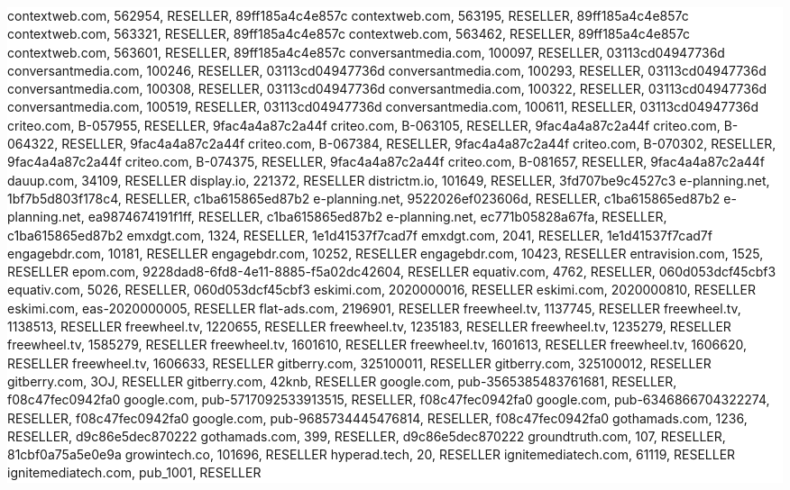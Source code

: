 contextweb.com, 562954, RESELLER, 89ff185a4c4e857c
contextweb.com, 563195, RESELLER, 89ff185a4c4e857c
contextweb.com, 563321, RESELLER, 89ff185a4c4e857c
contextweb.com, 563462, RESELLER, 89ff185a4c4e857c
contextweb.com, 563601, RESELLER, 89ff185a4c4e857c
conversantmedia.com, 100097, RESELLER, 03113cd04947736d
conversantmedia.com, 100246, RESELLER, 03113cd04947736d
conversantmedia.com, 100293, RESELLER, 03113cd04947736d
conversantmedia.com, 100308, RESELLER, 03113cd04947736d
conversantmedia.com, 100322, RESELLER, 03113cd04947736d
conversantmedia.com, 100519, RESELLER, 03113cd04947736d
conversantmedia.com, 100611, RESELLER, 03113cd04947736d
criteo.com, B-057955, RESELLER, 9fac4a4a87c2a44f
criteo.com, B-063105, RESELLER, 9fac4a4a87c2a44f
criteo.com, B-064322, RESELLER, 9fac4a4a87c2a44f
criteo.com, B-067384, RESELLER, 9fac4a4a87c2a44f
criteo.com, B-070302, RESELLER, 9fac4a4a87c2a44f
criteo.com, B-074375, RESELLER, 9fac4a4a87c2a44f
criteo.com, B-081657, RESELLER, 9fac4a4a87c2a44f
dauup.com, 34109, RESELLER
display.io, 221372, RESELLER
districtm.io, 101649, RESELLER, 3fd707be9c4527c3
e-planning.net, 1bf7b5d803f178c4, RESELLER, c1ba615865ed87b2
e-planning.net, 9522026ef023606d, RESELLER, c1ba615865ed87b2
e-planning.net, ea9874674191f1ff, RESELLER, c1ba615865ed87b2
e-planning.net, ec771b05828a67fa, RESELLER, c1ba615865ed87b2
emxdgt.com, 1324, RESELLER, 1e1d41537f7cad7f
emxdgt.com, 2041, RESELLER, 1e1d41537f7cad7f
engagebdr.com, 10181, RESELLER
engagebdr.com, 10252, RESELLER
engagebdr.com, 10423, RESELLER
entravision.com, 1525, RESELLER
epom.com, 9228dad8-6fd8-4e11-8885-f5a02dc42604, RESELLER
equativ.com, 4762, RESELLER, 060d053dcf45cbf3
equativ.com, 5026, RESELLER, 060d053dcf45cbf3
eskimi.com, 2020000016, RESELLER
eskimi.com, 2020000810, RESELLER
eskimi.com, eas-2020000005, RESELLER
flat-ads.com, 2196901, RESELLER
freewheel.tv, 1137745, RESELLER
freewheel.tv, 1138513, RESELLER
freewheel.tv, 1220655, RESELLER
freewheel.tv, 1235183, RESELLER
freewheel.tv, 1235279, RESELLER
freewheel.tv, 1585279, RESELLER
freewheel.tv, 1601610, RESELLER
freewheel.tv, 1601613, RESELLER
freewheel.tv, 1606620, RESELLER
freewheel.tv, 1606633, RESELLER
gitberry.com, 325100011, RESELLER
gitberry.com, 325100012, RESELLER
gitberry.com, 3OJ, RESELLER
gitberry.com, 42knb, RESELLER
google.com, pub-3565385483761681, RESELLER, f08c47fec0942fa0
google.com, pub-5717092533913515, RESELLER, f08c47fec0942fa0
google.com, pub-6346866704322274, RESELLER, f08c47fec0942fa0
google.com, pub-9685734445476814, RESELLER, f08c47fec0942fa0
gothamads.com, 1236, RESELLER, d9c86e5dec870222
gothamads.com, 399, RESELLER, d9c86e5dec870222
groundtruth.com, 107, RESELLER, 81cbf0a75a5e0e9a
growintech.co, 101696, RESELLER
hyperad.tech, 20, RESELLER
ignitemediatech.com, 61119, RESELLER
ignitemediatech.com, pub_1001, RESELLER
